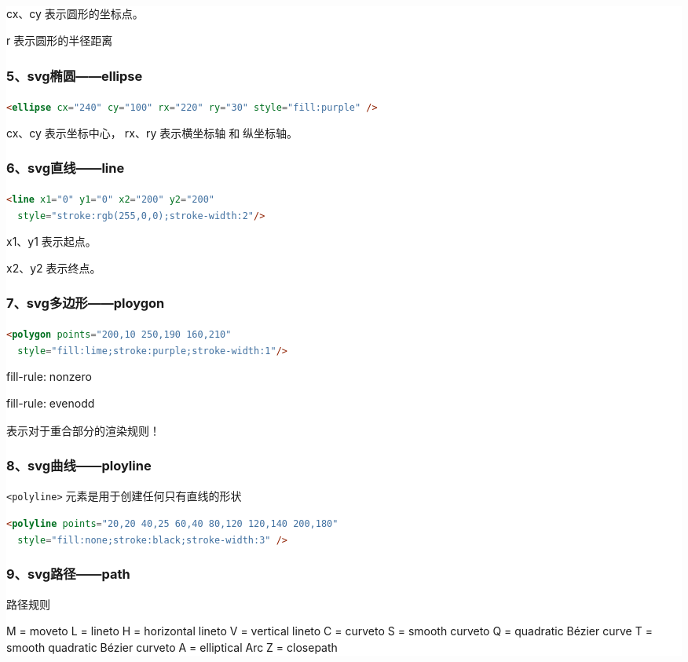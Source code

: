 cx、cy 表示圆形的坐标点。

r 表示圆形的半径距离

### 5、svg椭圆——ellipse

```html
<ellipse cx="240" cy="100" rx="220" ry="30" style="fill:purple" />
```
cx、cy 表示坐标中心，
rx、ry 表示横坐标轴 和 纵坐标轴。


### 6、svg直线——line

```html
<line x1="0" y1="0" x2="200" y2="200"
  style="stroke:rgb(255,0,0);stroke-width:2"/>
```
x1、y1 表示起点。

x2、y2 表示终点。

### 7、svg多边形——ploygon

```html
<polygon points="200,10 250,190 160,210"
  style="fill:lime;stroke:purple;stroke-width:1"/>
```
fill-rule: nonzero

fill-rule: evenodd

表示对于重合部分的渲染规则！

### 8、svg曲线——ployline

`<polyline>` 元素是用于创建任何只有直线的形状

```html
<polyline points="20,20 40,25 60,40 80,120 120,140 200,180"
  style="fill:none;stroke:black;stroke-width:3" />
```

### 9、svg路径——path

路径规则

M = moveto
L = lineto
H = horizontal lineto
V = vertical lineto
C = curveto
S = smooth curveto
Q = quadratic Bézier curve
T = smooth quadratic Bézier curveto
A = elliptical Arc
Z = closepath
